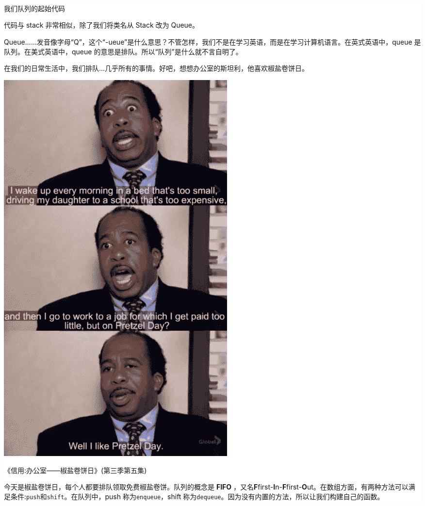 我们队列的起始代码

代码与 stack 非常相似，除了我们将类名从 Stack 改为 Queue。

Queue……发音像字母“Q”，这个“-ueue”是什么意思？不管怎样，我们不是在学习英语，而是在学习计算机语言。在英式英语中，queue 是队列。在美式英语中，queue 的意思是排队。所以“队列”是什么就不言自明了。

在我们的日常生活中，我们排队…几乎所有的事情。好吧，想想办公室的斯坦利，他喜欢椒盐卷饼日。

![](img/6f221484ae8e4b25bf57e524a63969cd.png)

《信用:办公室——椒盐卷饼日》(第三季第五集)

今天是椒盐卷饼日，每个人都要排队领取免费椒盐卷饼。队列的概念是 **FIFO** ，又名**F**first-**I**n-**F**first-**O**ut。在数组方面，有两种方法可以满足条件:`push`和`shift`。在队列中，push 称为`enqueue`，shift 称为`dequeue`。因为没有内置的方法，所以让我们构建自己的函数。
